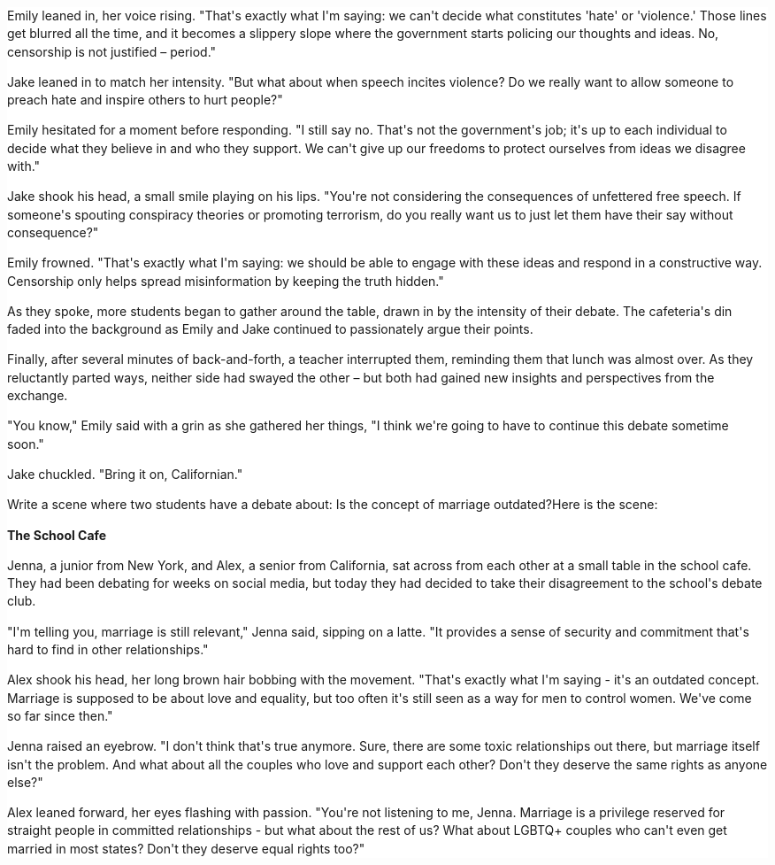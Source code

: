 Emily leaned in, her voice rising. "That's exactly what I'm saying: we can't decide what constitutes 'hate' or 'violence.' Those lines get blurred all the time, and it becomes a slippery slope where the government starts policing our thoughts and ideas. No, censorship is not justified – period."

Jake leaned in to match her intensity. "But what about when speech incites violence? Do we really want to allow someone to preach hate and inspire others to hurt people?"

Emily hesitated for a moment before responding. "I still say no. That's not the government's job; it's up to each individual to decide what they believe in and who they support. We can't give up our freedoms to protect ourselves from ideas we disagree with."

Jake shook his head, a small smile playing on his lips. "You're not considering the consequences of unfettered free speech. If someone's spouting conspiracy theories or promoting terrorism, do you really want us to just let them have their say without consequence?"

Emily frowned. "That's exactly what I'm saying: we should be able to engage with these ideas and respond in a constructive way. Censorship only helps spread misinformation by keeping the truth hidden."

As they spoke, more students began to gather around the table, drawn in by the intensity of their debate. The cafeteria's din faded into the background as Emily and Jake continued to passionately argue their points.

Finally, after several minutes of back-and-forth, a teacher interrupted them, reminding them that lunch was almost over. As they reluctantly parted ways, neither side had swayed the other – but both had gained new insights and perspectives from the exchange.

"You know," Emily said with a grin as she gathered her things, "I think we're going to have to continue this debate sometime soon."

Jake chuckled. "Bring it on, Californian."
<end>

Write a scene where two students have a debate about: Is the concept of marriage outdated?<start>Here is the scene:

**The School Cafe**

Jenna, a junior from New York, and Alex, a senior from California, sat across from each other at a small table in the school cafe. They had been debating for weeks on social media, but today they had decided to take their disagreement to the school's debate club.

"I'm telling you, marriage is still relevant," Jenna said, sipping on a latte. "It provides a sense of security and commitment that's hard to find in other relationships."

Alex shook his head, her long brown hair bobbing with the movement. "That's exactly what I'm saying - it's an outdated concept. Marriage is supposed to be about love and equality, but too often it's still seen as a way for men to control women. We've come so far since then."

Jenna raised an eyebrow. "I don't think that's true anymore. Sure, there are some toxic relationships out there, but marriage itself isn't the problem. And what about all the couples who love and support each other? Don't they deserve the same rights as anyone else?"

Alex leaned forward, her eyes flashing with passion. "You're not listening to me, Jenna. Marriage is a privilege reserved for straight people in committed relationships - but what about the rest of us? What about LGBTQ+ couples who can't even get married in most states? Don't they deserve equal rights too?"
